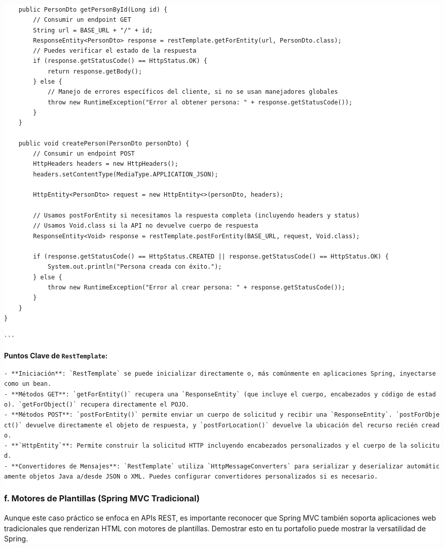         public PersonDto getPersonById(Long id) {
            // Consumir un endpoint GET
            String url = BASE_URL + "/" + id;
            ResponseEntity<PersonDto> response = restTemplate.getForEntity(url, PersonDto.class);
            // Puedes verificar el estado de la respuesta
            if (response.getStatusCode() == HttpStatus.OK) {
                return response.getBody();
            } else {
                // Manejo de errores específicos del cliente, si no se usan manejadores globales
                throw new RuntimeException("Error al obtener persona: " + response.getStatusCode());
            }
        }
    
        public void createPerson(PersonDto personDto) {
            // Consumir un endpoint POST
            HttpHeaders headers = new HttpHeaders();
            headers.setContentType(MediaType.APPLICATION_JSON);
    
            HttpEntity<PersonDto> request = new HttpEntity<>(personDto, headers);
    
            // Usamos postForEntity si necesitamos la respuesta completa (incluyendo headers y status)
            // Usamos Void.class si la API no devuelve cuerpo de respuesta
            ResponseEntity<Void> response = restTemplate.postForEntity(BASE_URL, request, Void.class);
    
            if (response.getStatusCode() == HttpStatus.CREATED || response.getStatusCode() == HttpStatus.OK) {
                System.out.println("Persona creada con éxito.");
            } else {
                throw new RuntimeException("Error al crear persona: " + response.getStatusCode());
            }
        }
    }
    
    ```

   **Puntos Clave de `RestTemplate`:**

    - **Iniciación**: `RestTemplate` se puede inicializar directamente o, más comúnmente en aplicaciones Spring, inyectarse como un bean.
    - **Métodos GET**: `getForEntity()` recupera una `ResponseEntity` (que incluye el cuerpo, encabezados y código de estado). `getForObject()` recupera directamente el POJO.
    - **Métodos POST**: `postForEntity()` permite enviar un cuerpo de solicitud y recibir una `ResponseEntity`. `postForObject()` devuelve directamente el objeto de respuesta, y `postForLocation()` devuelve la ubicación del recurso recién creado.
    - **`HttpEntity`**: Permite construir la solicitud HTTP incluyendo encabezados personalizados y el cuerpo de la solicitud.
    - **Convertidores de Mensajes**: `RestTemplate` utiliza `HttpMessageConverters` para serializar y deserializar automáticamente objetos Java a/desde JSON o XML. Puedes configurar convertidores personalizados si es necesario.

### f. Motores de Plantillas (Spring MVC Tradicional)

Aunque este caso práctico se enfoca en APIs REST, es importante reconocer que Spring MVC también soporta aplicaciones web tradicionales que renderizan HTML con motores de plantillas. Demostrar esto en tu portafolio puede mostrar la versatilidad de Spring.
